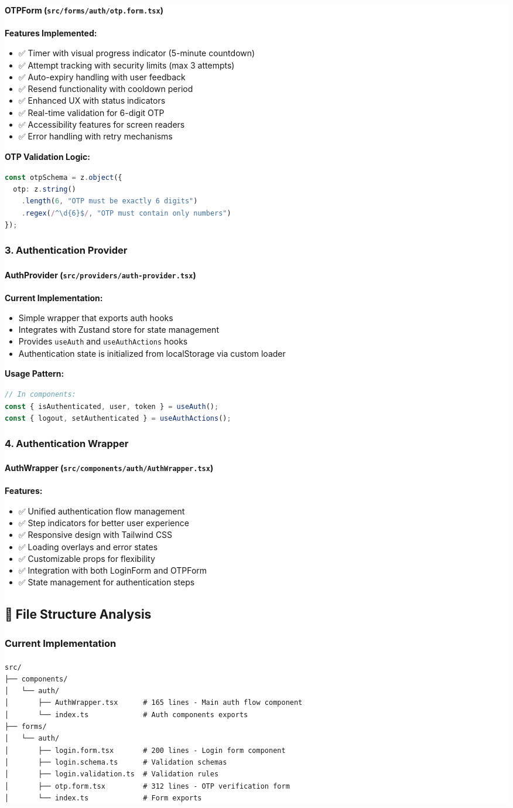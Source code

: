 #### OTPForm (`src/forms/auth/otp.form.tsx`)
**Features Implemented:**
- ✅ Timer with visual progress indicator (5-minute countdown)
- ✅ Attempt tracking with security limits (max 3 attempts)
- ✅ Auto-expiry handling with user feedback
- ✅ Resend functionality with cooldown period
- ✅ Enhanced UX with status indicators
- ✅ Real-time validation for 6-digit OTP
- ✅ Accessibility features for screen readers
- ✅ Error handling with retry mechanisms

**OTP Validation Logic:**
```typescript
const otpSchema = z.object({
  otp: z.string()
    .length(6, "OTP must be exactly 6 digits")
    .regex(/^\d{6}$/, "OTP must contain only numbers")
});
```

### 3. Authentication Provider

#### AuthProvider (`src/providers/auth-provider.tsx`)
**Current Implementation:**
- Simple wrapper that exports auth hooks
- Integrates with Zustand store for state management
- Provides `useAuth` and `useAuthActions` hooks
- Authentication state is initialized from localStorage via custom loader

**Usage Pattern:**
```typescript
// In components:
const { isAuthenticated, user, token } = useAuth();
const { logout, setAuthenticated } = useAuthActions();
```

### 4. Authentication Wrapper

#### AuthWrapper (`src/components/auth/AuthWrapper.tsx`)
**Features:**
- ✅ Unified authentication flow management
- ✅ Step indicators for better user experience
- ✅ Responsive design with Tailwind CSS
- ✅ Loading overlays and error states
- ✅ Customizable props for flexibility
- ✅ Integration with both LoginForm and OTPForm
- ✅ State management for authentication steps

## 📁 File Structure Analysis

### Current Implementation
```
src/
├── components/
│   └── auth/
│       ├── AuthWrapper.tsx      # 165 lines - Main auth flow component
│       └── index.ts             # Auth components exports
├── forms/
│   └── auth/
│       ├── login.form.tsx       # 200 lines - Login form component
│       ├── login.schema.ts      # Validation schemas
│       ├── login.validation.ts  # Validation rules
│       ├── otp.form.tsx         # 312 lines - OTP verification form
│       └── index.ts             # Form exports
```